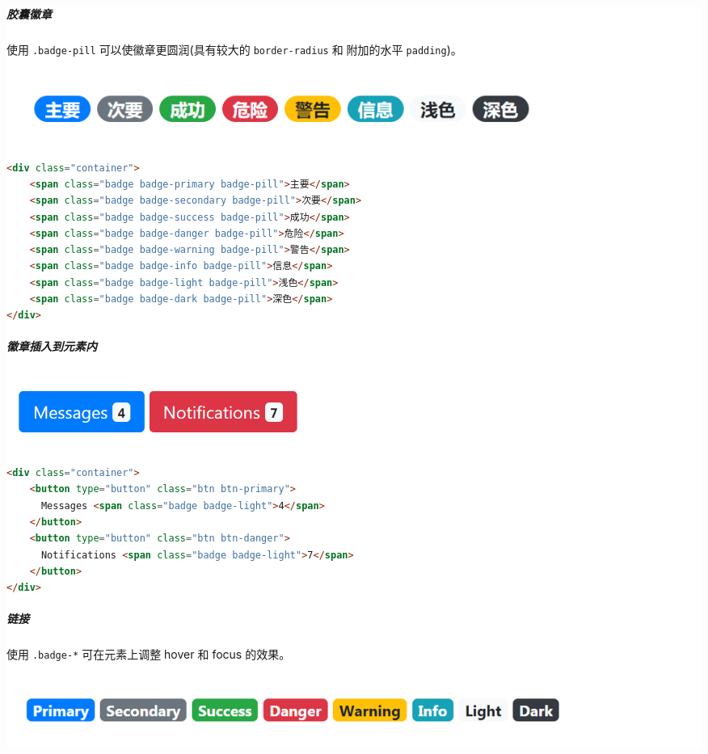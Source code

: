 

##### 胶囊徽章

使用 `.badge-pill` 可以使徽章更圆润(具有较大的 `border-radius` 和 附加的水平 `padding`)。

![pic47](img\pic47.png)

```html
<div class="container">
    <span class="badge badge-primary badge-pill">主要</span>
    <span class="badge badge-secondary badge-pill">次要</span>
    <span class="badge badge-success badge-pill">成功</span>
    <span class="badge badge-danger badge-pill">危险</span>
    <span class="badge badge-warning badge-pill">警告</span>
    <span class="badge badge-info badge-pill">信息</span>
    <span class="badge badge-light badge-pill">浅色</span>
    <span class="badge badge-dark badge-pill">深色</span>
</div>
```



##### 徽章插入到元素内

<img src="img\pic48.png" alt="pic48" style="zoom: 67%;" />

```html
<div class="container">
    <button type="button" class="btn btn-primary">
      Messages <span class="badge badge-light">4</span>
    </button>
    <button type="button" class="btn btn-danger">
      Notifications <span class="badge badge-light">7</span>
    </button>
</div>
```



##### 链接

使用 `.badge-*` 可在<a>元素上调整 hover 和 focus 的效果。

![pic49](img\pic49.png)

